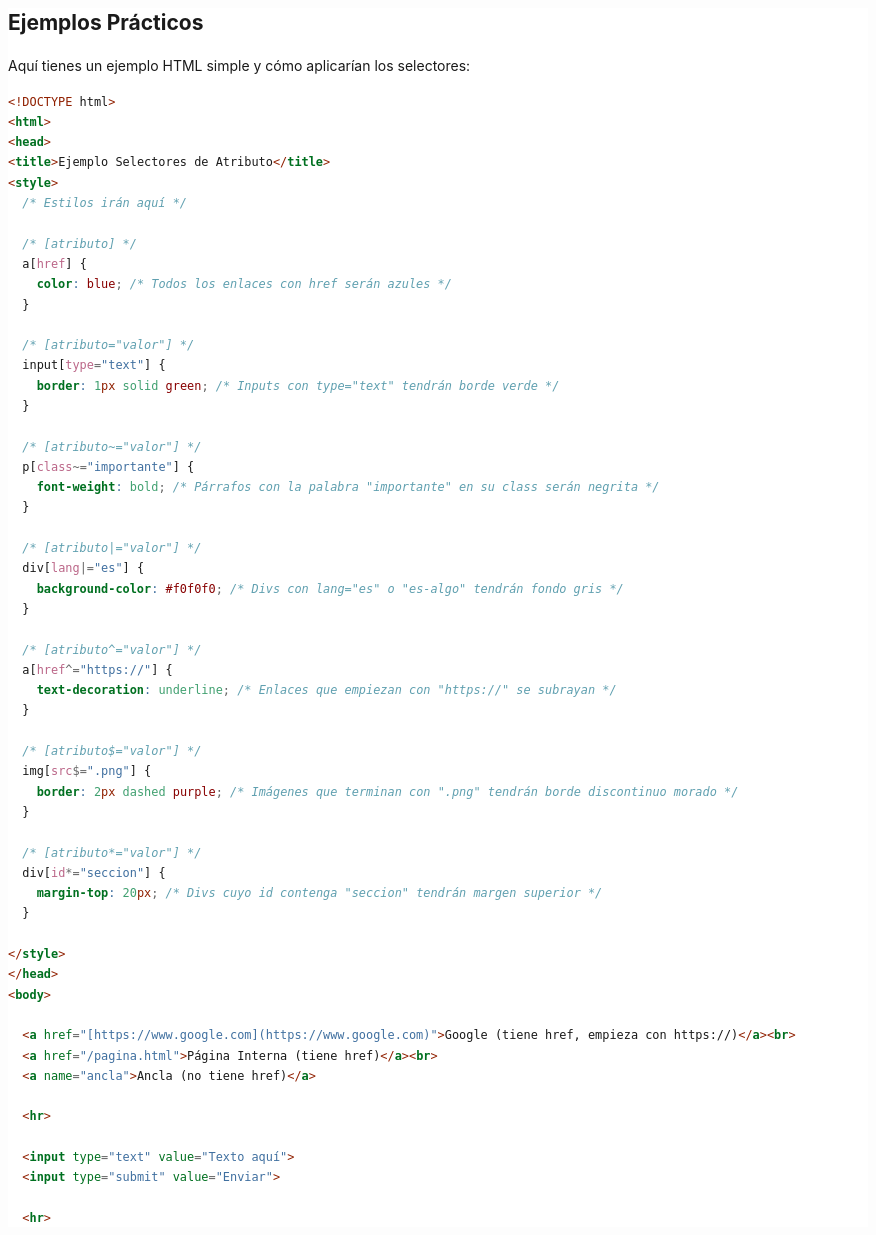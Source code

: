 
## Ejemplos Prácticos

Aquí tienes un ejemplo HTML simple y cómo aplicarían los selectores:

```html
<!DOCTYPE html>
<html>
<head>
<title>Ejemplo Selectores de Atributo</title>
<style>
  /* Estilos irán aquí */

  /* [atributo] */
  a[href] {
    color: blue; /* Todos los enlaces con href serán azules */
  }

  /* [atributo="valor"] */
  input[type="text"] {
    border: 1px solid green; /* Inputs con type="text" tendrán borde verde */
  }

  /* [atributo~="valor"] */
  p[class~="importante"] {
    font-weight: bold; /* Párrafos con la palabra "importante" en su class serán negrita */
  }

  /* [atributo|="valor"] */
  div[lang|="es"] {
    background-color: #f0f0f0; /* Divs con lang="es" o "es-algo" tendrán fondo gris */
  }

  /* [atributo^="valor"] */
  a[href^="https://"] {
    text-decoration: underline; /* Enlaces que empiezan con "https://" se subrayan */
  }

  /* [atributo$="valor"] */
  img[src$=".png"] {
    border: 2px dashed purple; /* Imágenes que terminan con ".png" tendrán borde discontinuo morado */
  }

  /* [atributo*="valor"] */
  div[id*="seccion"] {
    margin-top: 20px; /* Divs cuyo id contenga "seccion" tendrán margen superior */
  }

</style>
</head>
<body>

  <a href="[https://www.google.com](https://www.google.com)">Google (tiene href, empieza con https://)</a><br>
  <a href="/pagina.html">Página Interna (tiene href)</a><br>
  <a name="ancla">Ancla (no tiene href)</a>

  <hr>

  <input type="text" value="Texto aquí">
  <input type="submit" value="Enviar">

  <hr>
```